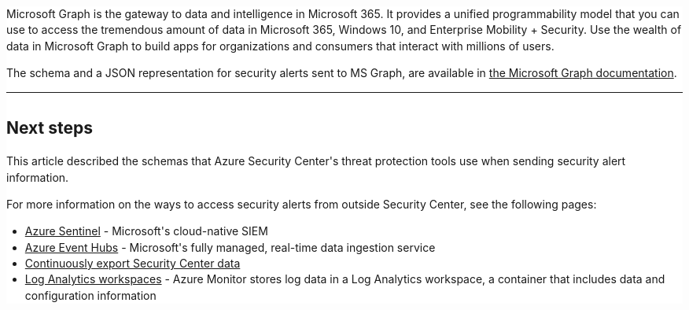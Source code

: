 Microsoft Graph is the gateway to data and intelligence in Microsoft 365. It provides a unified programmability model that you can use to access the tremendous amount of data in Microsoft 365, Windows 10, and Enterprise Mobility + Security. Use the wealth of data in Microsoft Graph to build apps for organizations and consumers that interact with millions of users.

The schema and a JSON representation for security alerts sent to MS Graph, are available in [the Microsoft Graph documentation](/graph/api/resources/alert).

---


## Next steps

This article described the schemas that Azure Security Center's threat protection tools use when sending security alert information.

For more information on the ways to access security alerts from outside Security Center, see the following pages:

- [Azure Sentinel](../sentinel/index.yml) - Microsoft's cloud-native SIEM
- [Azure Event Hubs](../event-hubs/index.yml) - Microsoft's fully managed, real-time data ingestion service
- [Continuously export Security Center data](continuous-export.md)
- [Log Analytics workspaces](../azure-monitor/logs/quick-create-workspace.md) - Azure Monitor stores log data in a Log Analytics workspace, a container that includes data and configuration information